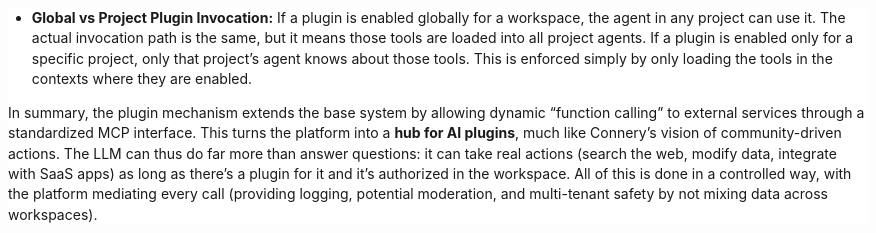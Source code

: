 - **Global vs Project Plugin Invocation:** If a plugin is enabled globally for a workspace, the agent in any project can use it. The actual invocation path is the same, but it means those tools are loaded into all project agents. If a plugin is enabled only for a specific project, only that project’s agent knows about those tools. This is enforced simply by only loading the tools in the contexts where they are enabled.

In summary, the plugin mechanism extends the base system by allowing dynamic “function calling” to external services through a standardized MCP interface. This turns the platform into a **hub for AI plugins**, much like Connery’s vision of community-driven actions. The LLM can thus do far more than answer questions: it can take real actions (search the web, modify data, integrate with SaaS apps) as long as there’s a plugin for it and it’s authorized in the workspace. All of this is done in a controlled way, with the platform mediating every call (providing logging, potential moderation, and multi-tenant safety by not mixing data across workspaces).
